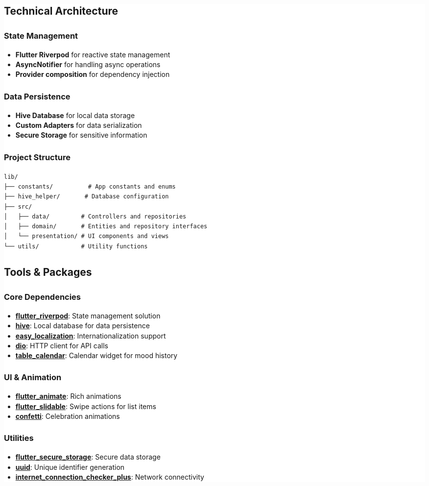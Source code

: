 ## Technical Architecture

### State Management

- **Flutter Riverpod** for reactive state management
- **AsyncNotifier** for handling async operations
- **Provider composition** for dependency injection

### Data Persistence

- **Hive Database** for local data storage
- **Custom Adapters** for data serialization
- **Secure Storage** for sensitive information

### Project Structure

```
lib/
├── constants/          # App constants and enums
├── hive_helper/       # Database configuration
├── src/
│   ├── data/         # Controllers and repositories
│   ├── domain/       # Entities and repository interfaces
│   └── presentation/ # UI components and views
└── utils/            # Utility functions
```

## Tools & Packages

### Core Dependencies

- **[flutter_riverpod](https://pub.dev/packages/flutter_riverpod)**: State management solution
- **[hive](https://pub.dev/packages/hive)**: Local database for data persistence
- **[easy_localization](https://pub.dev/packages/easy_localization)**: Internationalization support
- **[dio](https://pub.dev/packages/dio)**: HTTP client for API calls
- **[table_calendar](https://pub.dev/packages/table_calendar)**: Calendar widget for mood history

### UI & Animation

- **[flutter_animate](https://pub.dev/packages/flutter_animate)**: Rich animations
- **[flutter_slidable](https://pub.dev/packages/flutter_slidable)**: Swipe actions for list items
- **[confetti](https://pub.dev/packages/confetti)**: Celebration animations

### Utilities

- **[flutter_secure_storage](https://pub.dev/packages/flutter_secure_storage)**: Secure data storage
- **[uuid](https://pub.dev/packages/uuid)**: Unique identifier generation
- **[internet_connection_checker_plus](https://pub.dev/packages/internet_connection_checker_plus)**: Network connectivity
